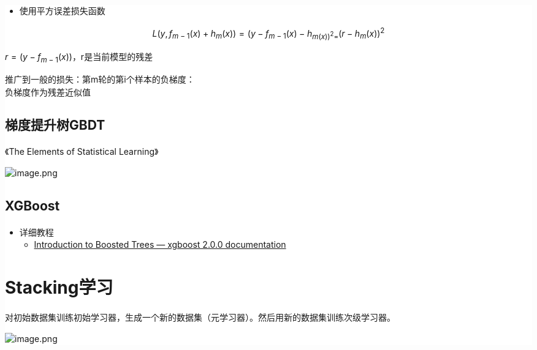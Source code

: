- 使用平方误差损失函数

$$
L(y,f_{m-1}(x)+h_m(x))=(y-f_{m-1}(x)-h_{m(x))^{2}=}(r - h_m(x))^2
$$

$r=(y-f_{m-1}(x))$，r是当前模型的残差

推广到一般的损失：第m轮的第i个样本的负梯度：  
负梯度作为残差近似值

## 梯度提升树GBDT

《The Elements of Statistical Learning》

![image.png](https://chillcharlie-img.oss-cn-hangzhou.aliyuncs.com/image%2F2023%2F10%2F17%2F4c899b306bc54b3935700cc87ca2d4f0_20231017204757.png)

## XGBoost

- 详细教程
	- [Introduction to Boosted Trees — xgboost 2.0.0 documentation](https://xgboost.readthedocs.io/en/stable/tutorials/model.html)

# Stacking学习

对初始数据集训练初始学习器，生成一个新的数据集（元学习器）。然后用新的数据集训练次级学习器。

![image.png](https://chillcharlie-img.oss-cn-hangzhou.aliyuncs.com/image%2F2023%2F10%2F17%2F825c4e9ba08e5415203cec7183371ab3_20231017210037.png)

